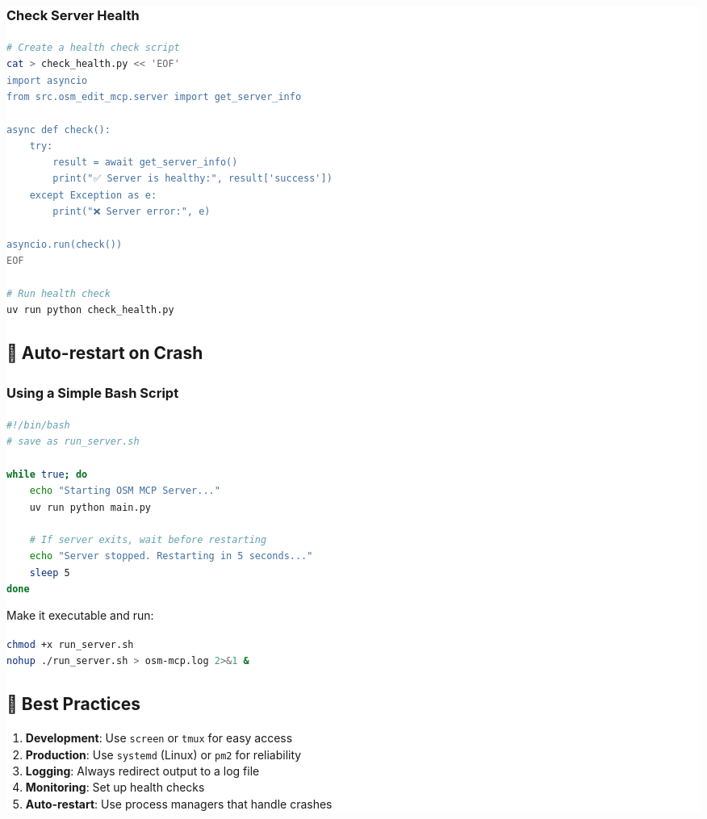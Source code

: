 ### Check Server Health
```bash
# Create a health check script
cat > check_health.py << 'EOF'
import asyncio
from src.osm_edit_mcp.server import get_server_info

async def check():
    try:
        result = await get_server_info()
        print("✅ Server is healthy:", result['success'])
    except Exception as e:
        print("❌ Server error:", e)

asyncio.run(check())
EOF

# Run health check
uv run python check_health.py
```

## 🔄 Auto-restart on Crash

### Using a Simple Bash Script
```bash
#!/bin/bash
# save as run_server.sh

while true; do
    echo "Starting OSM MCP Server..."
    uv run python main.py
    
    # If server exits, wait before restarting
    echo "Server stopped. Restarting in 5 seconds..."
    sleep 5
done
```

Make it executable and run:
```bash
chmod +x run_server.sh
nohup ./run_server.sh > osm-mcp.log 2>&1 &
```

## 🎯 Best Practices

1. **Development**: Use `screen` or `tmux` for easy access
2. **Production**: Use `systemd` (Linux) or `pm2` for reliability
3. **Logging**: Always redirect output to a log file
4. **Monitoring**: Set up health checks
5. **Auto-restart**: Use process managers that handle crashes
